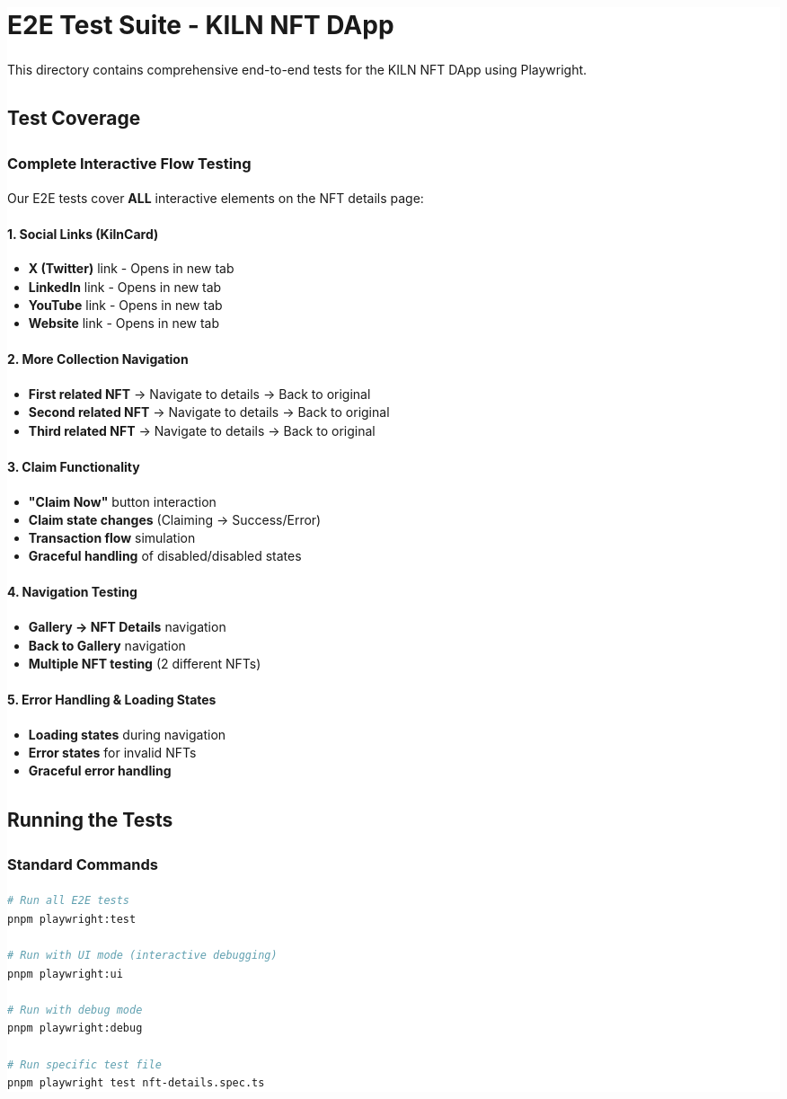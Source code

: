 # E2E Test Suite - KILN NFT DApp

This directory contains comprehensive end-to-end tests for the KILN NFT DApp using Playwright.

## Test Coverage

### Complete Interactive Flow Testing

Our E2E tests cover **ALL** interactive elements on the NFT details page:

#### **1. Social Links (KilnCard)**

- **X (Twitter)** link - Opens in new tab
- **LinkedIn** link - Opens in new tab
- **YouTube** link - Opens in new tab
- **Website** link - Opens in new tab

#### **2. More Collection Navigation**

- **First related NFT** → Navigate to details → Back to original
- **Second related NFT** → Navigate to details → Back to original
- **Third related NFT** → Navigate to details → Back to original

#### **3. Claim Functionality**

- **"Claim Now"** button interaction
- **Claim state changes** (Claiming → Success/Error)
- **Transaction flow** simulation
- **Graceful handling** of disabled/disabled states

#### **4. Navigation Testing**

- **Gallery → NFT Details** navigation
- **Back to Gallery** navigation
- **Multiple NFT testing** (2 different NFTs)

#### **5. Error Handling & Loading States**

- **Loading states** during navigation
- **Error states** for invalid NFTs
- **Graceful error handling**

## Running the Tests

### Standard Commands

```bash
# Run all E2E tests
pnpm playwright:test

# Run with UI mode (interactive debugging)
pnpm playwright:ui

# Run with debug mode
pnpm playwright:debug

# Run specific test file
pnpm playwright test nft-details.spec.ts
```
